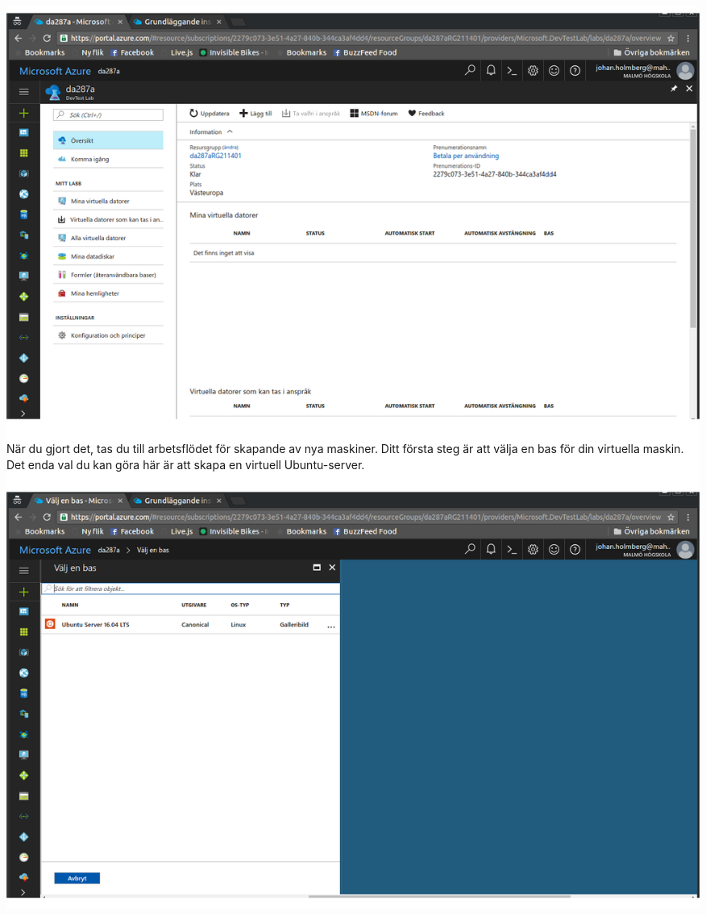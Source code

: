 ![Resursgruppsvyn](bilder/4.png)

När du gjort det, tas du till arbetsflödet för skapande av nya maskiner. Ditt första steg är att välja en bas för din virtuella maskin. Det enda val du kan göra här är att skapa en virtuell Ubuntu-server.

![Skaapa en ny maskin](bilder/5.png)
